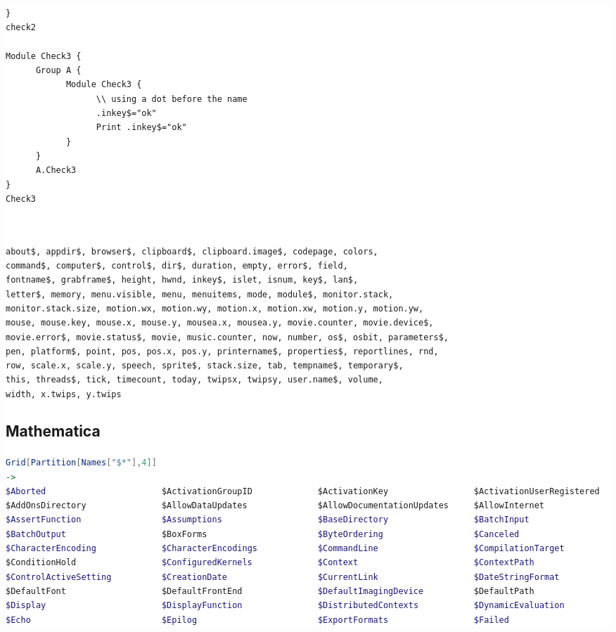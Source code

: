 ```M2000 Interpreter
}
check2

Module Check3 {
      Group A {
            Module Check3 {
                  \\ using a dot before the name
                  .inkey$="ok"
                  Print .inkey$="ok"
            }
      }
      A.Check3
}
Check3


```




```txt

about$, appdir$, browser$, clipboard$, clipboard.image$, codepage, colors,
command$, computer$, control$, dir$, duration, empty, error$, field,
fontname$, grabframe$, height, hwnd, inkey$, islet, isnum, key$, lan$,
letter$, memory, menu.visible, menu, menuitems, mode, module$, monitor.stack,
monitor.stack.size, motion.wx, motion.wy, motion.x, motion.xw, motion.y, motion.yw,
mouse, mouse.key, mouse.x, mouse.y, mousea.x, mousea.y, movie.counter, movie.device$,
movie.error$, movie.status$, movie, music.counter, now, number, os$, osbit, parameters$,
pen, platform$, point, pos, pos.x, pos.y, printername$, properties$, reportlines, rnd,
row, scale.x, scale.y, speech, sprite$, stack.size, tab, tempname$, temporary$,
this, threads$, tick, timecount, today, twipsx, twipsy, user.name$, volume,
width, x.twips, y.twips

```





## Mathematica


```Mathematica
Grid[Partition[Names["$*"],4]]
->
$Aborted                       $ActivationGroupID             $ActivationKey                 $ActivationUserRegistered     
$AddOnsDirectory               $AllowDataUpdates              $AllowDocumentationUpdates     $AllowInternet                
$AssertFunction                $Assumptions                   $BaseDirectory                 $BatchInput                   
$BatchOutput                   $BoxForms                      $ByteOrdering                  $Canceled                     
$CharacterEncoding             $CharacterEncodings            $CommandLine                   $CompilationTarget            
$ConditionHold                 $ConfiguredKernels             $Context                       $ContextPath                  
$ControlActiveSetting          $CreationDate                  $CurrentLink                   $DateStringFormat             
$DefaultFont                   $DefaultFrontEnd               $DefaultImagingDevice          $DefaultPath                  
$Display                       $DisplayFunction               $DistributedContexts           $DynamicEvaluation            
$Echo                          $Epilog                        $ExportFormats                 $Failed                       
```